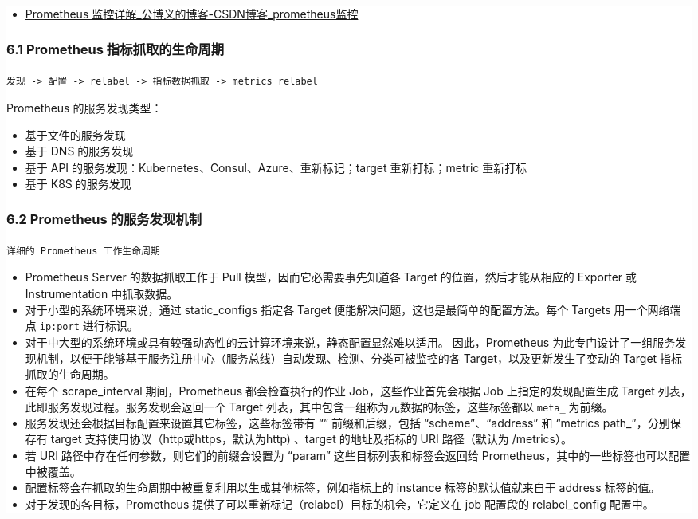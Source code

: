 - [Prometheus 监控详解_公博义的博客-CSDN博客_prometheus监控](https://blog.csdn.net/shenyuanhaojie/article/details/121775976)

### 6.1 Prometheus 指标抓取的生命周期

```
发现 -> 配置 -> relabel -> 指标数据抓取 -> metrics relabel
```

Prometheus 的服务发现类型：

- 基于文件的服务发现
- 基于 DNS 的服务发现
- 基于 API 的服务发现：Kubernetes、Consul、Azure、重新标记；target 重新打标；metric 重新打标
- 基于 K8S 的服务发现

### 6.2 Prometheus 的服务发现机制

```
详细的 Prometheus 工作生命周期
```

- Prometheus Server 的数据抓取工作于 Pull 模型，因而它必需要事先知道各 Target 的位置，然后才能从相应的 Exporter 或 Instrumentation 中抓取数据。
- 对于小型的系统环境来说，通过 static_configs 指定各 Target 便能解决问题，这也是最简单的配置方法。每个 Targets 用一个网络端点 `ip:port` 进行标识。
- 对于中大型的系统环境或具有较强动态性的云计算环境来说，静态配置显然难以适用。
  因此，Prometheus 为此专门设计了一组服务发现机制，以便于能够基于服务注册中心（服务总线）自动发现、检测、分类可被监控的各 Target，以及更新发生了变动的 Target 指标抓取的生命周期。
- 在每个 scrape_interval 期间，Prometheus 都会检查执行的作业 Job，这些作业首先会根据 Job 上指定的发现配置生成 Target 列表，此即服务发现过程。服务发现会返回一个 Target 列表，其中包含一组称为元数据的标签，这些标签都以 `meta_` 为前缀。
- 服务发现还会根据目标配置来设置其它标签，这些标签带有 “” 前缀和后缀，包括 “scheme”、“address” 和 “metrics path_”，分别保存有 target 支持使用协议（http或https，默认为http) 、target 的地址及指标的 URI 路径（默认为 /metrics）。
- 若 URI 路径中存在任何参数，则它们的前缀会设置为 “param” 这些目标列表和标签会返回给 Prometheus，其中的一些标签也可以配置中被覆盖。
- 配置标签会在抓取的生命周期中被重复利用以生成其他标签，例如指标上的 instance 标签的默认值就来自于 address 标签的值。
- 对于发现的各目标，Prometheus 提供了可以重新标记（relabel）目标的机会，它定义在 job 配置段的 relabel_config 配置中。